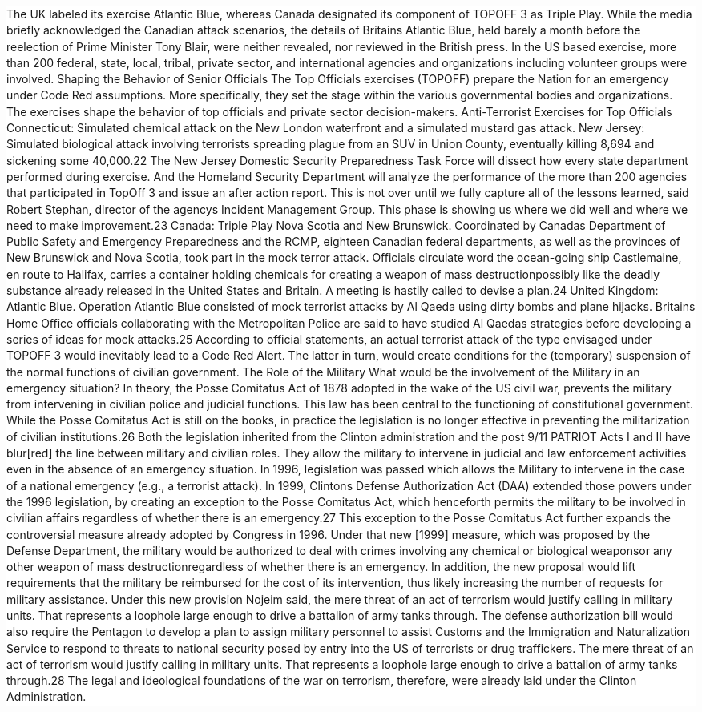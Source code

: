 The UK labeled its exercise Atlantic Blue, whereas Canada designated its component of TOPOFF 3 as Triple Play. While the media briefly acknowledged the Canadian attack scenarios, the details of Britains Atlantic Blue, held barely a month before the reelection of Prime Minister Tony Blair, were neither revealed, nor reviewed in the British press.
In the US based exercise, more than 200 federal, state, local, tribal, private sector, and international agencies and organizations including volunteer groups were involved.
Shaping the Behavior of Senior Officials
The Top Officials exercises (TOPOFF) prepare the Nation for an emergency under Code Red assumptions. More specifically, they set the stage within the various governmental bodies and organizations. The exercises shape the behavior of top officials and private sector decision-makers.
Anti-Terrorist Exercises for Top Officials Connecticut: Simulated chemical attack on the New London waterfront and a simulated mustard gas attack. New Jersey: Simulated biological attack involving terrorists spreading plague from an SUV in Union County, eventually killing 8,694 and sickening some 40,000.22
The New Jersey Domestic Security Preparedness Task Force will dissect how every state department performed during exercise. And the Homeland Security Department will analyze the performance of the more than 200 agencies that participated in TopOff 3 and issue an after action report.
This is not over until we fully capture all of the lessons learned, said Robert Stephan, director of the agencys Incident Management Group. This phase is showing us where we did well and where we need to make improvement.23 Canada: Triple Play Nova Scotia and New Brunswick.
Coordinated by Canadas Department of Public Safety and Emergency Preparedness and the RCMP, eighteen Canadian federal departments, as well as the provinces of New Brunswick and Nova Scotia, took part in the mock terror attack. Officials circulate word the ocean-going ship Castlemaine, en route to Halifax, carries a container holding chemicals for creating a weapon of mass destructionpossibly like the deadly substance already released in the United States and Britain. A meeting is hastily called to devise a plan.24
United Kingdom: Atlantic Blue. Operation Atlantic Blue consisted of mock terrorist attacks by Al Qaeda using dirty bombs and plane hijacks. Britains Home Office officials collaborating with the Metropolitan Police are said to have studied Al Qaedas strategies before developing a series of ideas for mock attacks.25
According to official statements, an actual terrorist attack of the type envisaged under TOPOFF 3 would inevitably lead to a Code Red Alert. The latter in turn, would create conditions for the (temporary) suspension of the normal functions of civilian government.
The Role of the Military
What would be the involvement of the Military in an emergency situation?
In theory, the Posse Comitatus Act of 1878 adopted in the wake of the US civil war, prevents the military from intervening in civilian police and judicial functions. This law has been central to the functioning of constitutional government.
While the Posse Comitatus Act is still on the books, in practice the legislation is no longer effective in preventing the militarization of civilian institutions.26 Both the legislation inherited from the Clinton administration and the post 9/11 PATRIOT Acts I and II have blur[red] the line between military and civilian roles. They allow the military to intervene in judicial and law enforcement activities even in the absence of an emergency situation.
In 1996, legislation was passed which allows the Military to intervene in the case of a national emergency (e.g., a terrorist attack). In 1999, Clintons Defense Authorization Act (DAA) extended those powers under the 1996 legislation, by creating an exception to the Posse Comitatus Act, which henceforth permits the military to be involved in civilian affairs regardless of whether there is an emergency.27 This exception to the Posse Comitatus Act further expands the controversial measure already adopted by Congress in 1996.
Under that new [1999] measure, which was proposed by the Defense Department, the military would be authorized to deal with crimes involving any chemical or biological weaponsor any other weapon of mass destructionregardless of whether there is an emergency. In addition, the new proposal would lift requirements that the military be reimbursed for the cost of its intervention, thus likely increasing the number of requests for military assistance.
Under this new provision Nojeim said, the mere threat of an act of terrorism would justify calling in military units. That represents a loophole large enough to drive a battalion of army tanks through.
The defense authorization bill would also require the Pentagon to develop a plan to assign military personnel to assist Customs and the Immigration and Naturalization Service to respond to threats to national security posed by entry into the US of terrorists or drug traffickers.
The mere threat of an act of terrorism would justify calling in military units. That represents a loophole large enough to drive a battalion of army tanks through.28 The legal and ideological foundations of the war on terrorism, therefore, were already laid under the Clinton Administration.